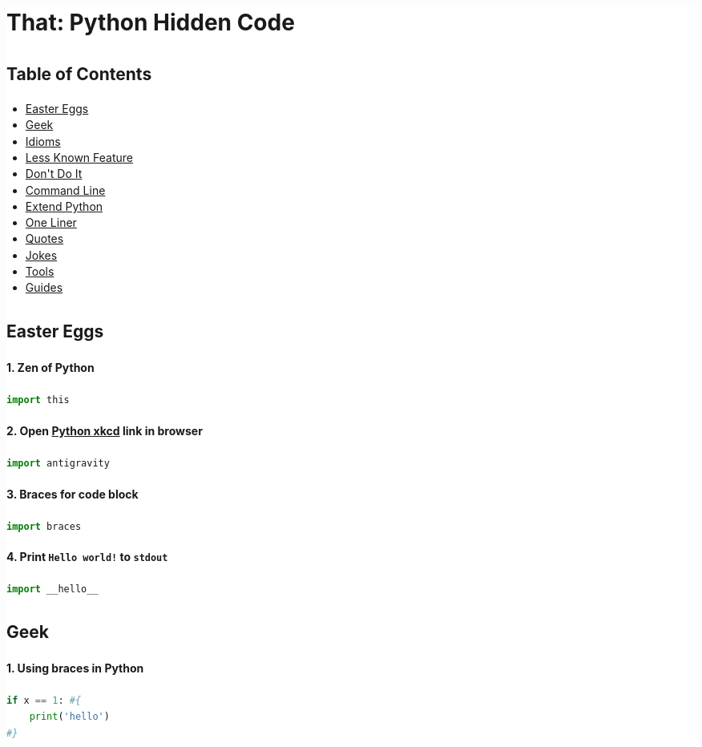 That: Python Hidden Code
========================


Table of Contents
-----------------

- [Easter Eggs](https://github.com/mahanmarwat/that#easter-eggs)
- [Geek](https://github.com/mahanmarwat/that#geek)
- [Idioms](https://github.com/mahanmarwat/that#idioms)
- [Less Known Feature](https://github.com/mahanmarwat/that#less-known-feature)
- [Don't Do It](https://github.com/mahanmarwat/that#dont-do-it)
- [Command Line](https://github.com/mahanmarwat/that#command-line)
- [Extend Python](https://github.com/mahanmarwat/that#extend-python)
- [One Liner](https://github.com/mahanmarwat/that#one-liner)
- [Quotes](https://github.com/mahanmarwat/that#quotes)
- [Jokes](https://github.com/mahanmarwat/that#jokes)
- [Tools](https://github.com/mahanmarwat/that#tools)
- [Guides](https://github.com/mahanmarwat/that#guides)

Easter Eggs
-----------

#### 1. Zen of Python

```python
import this
```

#### 2. Open [Python xkcd](http://imgs.xkcd.com/comics/python.png) link in browser

```python
import antigravity
```

#### 3. Braces for code block

```python
import braces
```

#### 4. Print `Hello world!` to `stdout`

```python
import __hello__
```

Geek
----

#### 1. Using braces in Python

```python
if x == 1: #{
    print('hello')
#}
```
